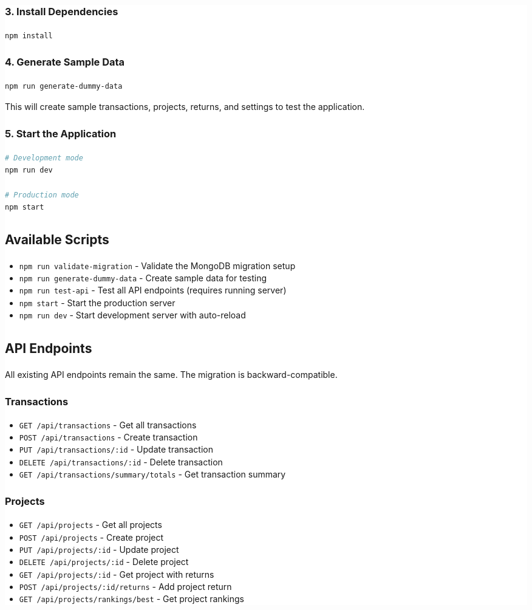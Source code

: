 ### 3. Install Dependencies

```bash
npm install
```

### 4. Generate Sample Data

```bash
npm run generate-dummy-data
```

This will create sample transactions, projects, returns, and settings to test the application.

### 5. Start the Application

```bash
# Development mode
npm run dev

# Production mode
npm start
```

## Available Scripts

- `npm run validate-migration` - Validate the MongoDB migration setup
- `npm run generate-dummy-data` - Create sample data for testing
- `npm run test-api` - Test all API endpoints (requires running server)
- `npm start` - Start the production server
- `npm run dev` - Start development server with auto-reload

## API Endpoints

All existing API endpoints remain the same. The migration is backward-compatible.

### Transactions
- `GET /api/transactions` - Get all transactions
- `POST /api/transactions` - Create transaction
- `PUT /api/transactions/:id` - Update transaction
- `DELETE /api/transactions/:id` - Delete transaction
- `GET /api/transactions/summary/totals` - Get transaction summary

### Projects
- `GET /api/projects` - Get all projects
- `POST /api/projects` - Create project
- `PUT /api/projects/:id` - Update project
- `DELETE /api/projects/:id` - Delete project
- `GET /api/projects/:id` - Get project with returns
- `POST /api/projects/:id/returns` - Add project return
- `GET /api/projects/rankings/best` - Get project rankings

